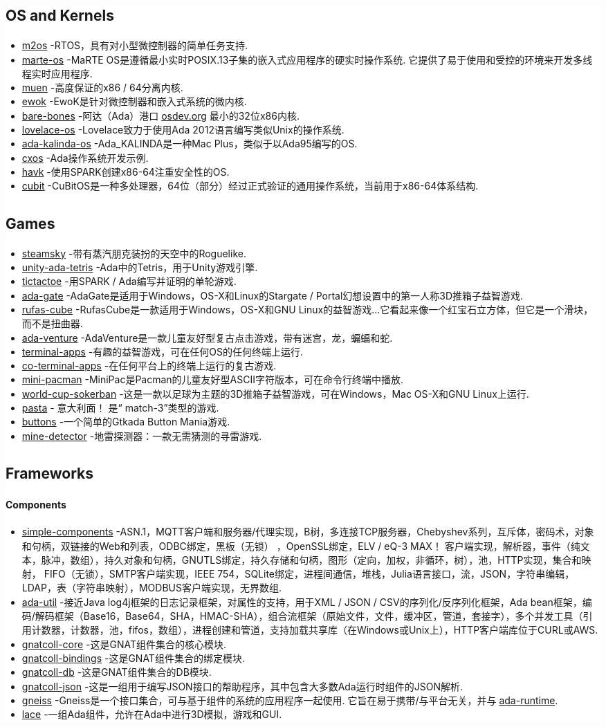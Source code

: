## OS and Kernels
- [m2os](https://m2os.unican.es/) -RTOS，具有对小型微控制器的简单任务支持.
- [marte-os](https://marte.unican.es/)  -MaRTE OS是遵循最小实时POSIX.13子集的嵌入式应用程序的硬实时操作系统. 它提供了易于使用和受控的环境来开发多线程实时应用程序.
- [muen](https://muen.codelabs.ch/) -高度保证的x86 / 64分离内核.
- [ewok](https://github.com/wookey-project/ewok-kernel) -EwoK是针对微控制器和嵌入式系统的微内核.
- [bare-bones](https://github.com/Lucretia/bare_bones) -阿达（Ada）港口 [osdev.org](https://wiki.osdev.org/Ada_Bare_bones) 最小的32位x86内核.
- [lovelace-os](https://sourceforge.net/projects/lovelaceos/) -Lovelace致力于使用Ada 2012语言编写类似Unix的操作系统.
- [ada-kalinda-os](https://sourceforge.net/projects/sx-ada-kalinda/) -Ada_KALINDA是一种Mac Plus，类似于以Ada95编写的OS.
- [cxos](https://github.com/ajxs/cxos) -Ada操作系统开发示例.
- [havk](https://github.com/RavSS/HAVK) -使用SPARK创建x86-64注重安全性的OS.
- [cubit](https://github.com/docandrew/CuBit) -CuBitOS是一种多处理器，64位（部分）经过正式验证的通用操作系统，当前用于x86-64体系结构.

## Games
- [steamsky](https://thindil.github.io/steamsky) -带有蒸汽朋克装扮的天空中的Roguelike.
- [unity-ada-tetris](https://blog.adacore.com/unity-ada) -Ada中的Tetris，用于Unity游戏引擎.
- [tictactoe](https://github.com/AdaCore/tictactoe) -用SPARK / Ada编写并证明的单轮游戏.
- [ada-gate](https://github.com/fastrgv/AdaGate) -AdaGate是适用于Windows，OS-X和Linux的Stargate / Portal幻想设置中的第一人称3D推箱子益智游戏.
- [rufas-cube](https://github.com/fastrgv/RufasCube) -RufasCube是一款适用于Windows，OS-X和GNU Linux的益智游戏...它看起来像一个红宝石立方体，但它是一个滑块，而不是扭曲器.
- [ada-venture](https://github.com/fastrgv/AdaVenture) -AdaVenture是一款儿童友好型复古点击游戏，带有迷宫，龙，蝙蝠和蛇.
- [terminal-apps](https://github.com/fastrgv/TerminalApps) -有趣的益智游戏，可在任何OS的任何终端上运行.
- [co-terminal-apps](https://github.com/fastrgv/CoTerminalApps) -在任何平台上的终端上运行的复古游戏.
- [mini-pacman](https://github.com/fastrgv/MiniPacman) -MiniPac是Pacman的儿童友好型ASCII字符版本，可在命令行终端中播放.
- [world-cup-sokerban](https://github.com/fastrgv/WorldCupSokerban) -这是一款以足球为主题的3D推箱子益智游戏，可在Windows，Mac OS-X和GNU Linux上运行.
- [pasta](http://pasta.phyrama.com/)  - 意大利面！ 是“ match-3”类型的游戏.
- [buttons](https://github.com/andreacervetti/buttons) -一个简单的Gtkada Button Mania游戏.
- [mine-detector](https://github.com/jrcarter/Mine_Detector) -地雷探测器：一款无需猜测的寻雷游戏.


## Frameworks

#### Components
- [simple-components](http://www.dmitry-kazakov.de/ada/components.htm)  -ASN.1，MQTT客户端和服务器/代理实现，B树，多连接TCP服务器，Chebyshev系列，互斥体，密码术，对象和句柄，双链接的Web和列表，ODBC绑定，黑板（无锁） ，OpenSSL绑定，ELV / eQ-3 MAX！ 客户端实现，解析器，事件（纯文本，脉冲，数组），持久对象和句柄，GNUTLS绑定，持久存储和句柄，图形（定向，加权，非循环，树），池，HTTP实现，集合和映射， FIFO（无锁），SMTP客户端实现，IEEE 754，SQLite绑定，进程间通信，堆栈，Julia语言接口，流，JSON，字符串编辑，LDAP，表（字符串映射），MODBUS客户端实现，无界数组.
- [ada-util](https://github.com/stcarrez/ada-util/) -接近Java log4j框架的日志记录框架，对属性的支持，用于XML / JSON / CSV的序列化/反序列化框架，Ada bean框架，编码/解码框架（Base16，Base64，SHA，HMAC-SHA），组合流框架（原始文件，文件，缓冲区，管道，套接字），多个并发工具（引用计数器，计数器，池，fifos，数组），进程创建和管道，支持加载共享库（在Windows或Unix上），HTTP客户端库位于CURL或AWS.
- [gnatcoll-core](https://github.com/AdaCore/gnatcoll-core) -这是GNAT组件集合的核心模块.
- [gnatcoll-bindings](https://github.com/AdaCore/gnatcoll-bindings) -这是GNAT组件集合的绑定模块.
- [gnatcoll-db](https://github.com/AdaCore/gnatcoll-db) -这是GNAT组件集合的DB模块.
- [gnatcoll-json](https://github.com/persan/gnatcoll-json) -这是一组用于编写JSON接口的帮助程序，其中包含大多数Ada运行时组件的JSON解析.
- [gneiss](https://github.com/Componolit/gneiss)  -Gneiss是一个接口集合，可与基于组件的系统的应用程序一起使用. 它旨在易于携带/与平台无关，并与 [ada-runtime](https://github.com/Componolit/ada-runtime).
- [lace](https://github.com/charlie5/lace) -一组Ada组件，允许在Ada中进行3D模拟，游戏和GUI.
